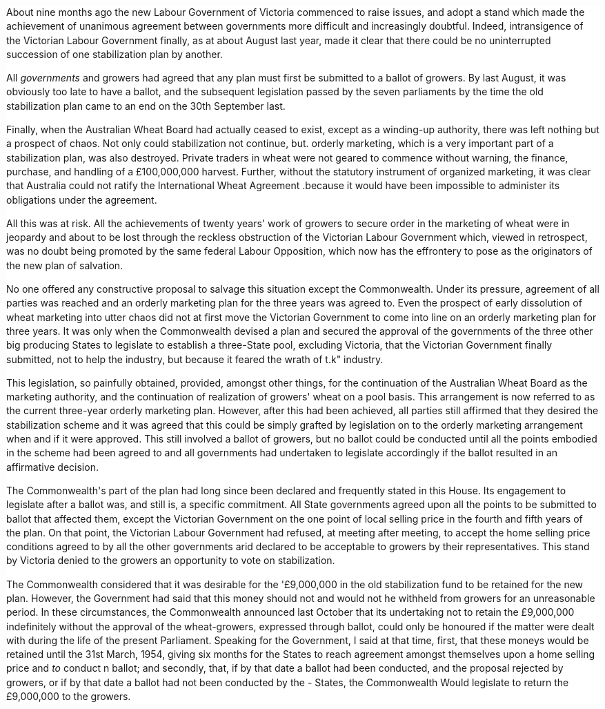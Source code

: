 About nine months ago the new Labour Government of Victoria commenced to raise issues, and adopt a stand which made the achievement of unanimous agreement between governments more difficult and increasingly doubtful. Indeed, intransigence of the Victorian Labour Government finally, as at about August last year, made it clear that there could be no uninterrupted succession of one stabilization plan by another. 

All  *governments*  and growers had agreed that any plan must first be submitted to a ballot of growers. By last August, it was obviously too late to have a ballot, and the subsequent legislation passed by the seven parliaments by the time the old stabilization plan came to an end on the 30th September last. 

Finally, when the Australian Wheat Board had actually ceased to exist, except as a winding-up authority, there was left nothing but a prospect of chaos. Not only could stabilization not continue, but. orderly marketing, which is a very important part of a stabilization plan, was also destroyed. Private traders in wheat were not geared to commence without warning, the finance, purchase, and handling of a £100,000,000 harvest. Further, without the statutory instrument of organized marketing, it was clear that Australia could not ratify the International Wheat Agreement .because it would have been impossible to administer its obligations under the agreement. 

All this was at risk. All the achievements of twenty years' work of growers to secure order in the marketing of wheat were in jeopardy and about to be lost through the reckless obstruction of the Victorian Labour Government which, viewed in retrospect, was no doubt being promoted by the same federal Labour Opposition, which now has the effrontery to pose as the originators of the new plan of salvation. 

No one offered any constructive proposal to salvage this situation except the Commonwealth. Under its pressure, agreement of all parties was reached and an orderly marketing plan for the three years was agreed to. Even the prospect of early dissolution of wheat marketing into utter chaos did not at first move the Victorian Government to come into line on an orderly marketing plan for three years. It was only when the Commonwealth devised a plan and secured the approval of the governments of the three other big producing States to legislate to establish a three-State pool, excluding Victoria, that the Victorian Government finally submitted, not to help the industry, but because it feared the wrath of t.k" industry. 

This legislation, so painfully obtained, provided, amongst other things, for the continuation of the Australian Wheat Board as the marketing authority, and the continuation of realization of growers' wheat on a pool basis. This arrangement is now referred to as the current three-year orderly marketing plan. However, after this had been achieved, all parties still affirmed that they desired the stabilization scheme and it was agreed that this could be simply grafted by legislation on to the orderly marketing arrangement when and if it were approved. This still involved a ballot of growers, but no ballot could be conducted until all the points embodied in the scheme had been agreed to and all governments had undertaken to legislate accordingly if the ballot resulted in an affirmative decision. 

The Commonwealth's part of the plan had long since been declared and frequently stated in this House. Its engagement to legislate after a ballot was, and still is, a specific commitment. All State governments agreed upon all the points to be submitted to ballot that affected them, except the Victorian Government on the one point of local selling price in the fourth and fifth years of the plan. On that point, the Victorian Labour Government had refused, at meeting after meeting, to accept the home selling price conditions agreed to by all the other governments arid declared to be acceptable to growers by their representatives. This stand by Victoria denied to the growers an opportunity to vote on stabilization. 

The Commonwealth considered that it was desirable for the '£9,000,000 in the old stabilization fund to be retained for the new plan. However, the Government had said that this money should not and would not he withheld from growers for an unreasonable period. In these circumstances, the Commonwealth announced last October that its undertaking not to retain the £9,000,000 indefinitely without the approval of the wheat-growers, expressed through ballot, could only be honoured if the matter were dealt with during the life of the present Parliament. Speaking for the Government, I said at that time, first, that these moneys would be retained until the 31st March, 1954, giving six months for the States to reach agreement amongst themselves upon a home selling price and  *to*  conduct n ballot; and secondly, that, if by that date a ballot had been conducted, and the proposal rejected by growers, or if by that date a ballot had not been conducted by the - States, the Commonwealth  Would  legislate to return the £9,000,000 to the growers. 
